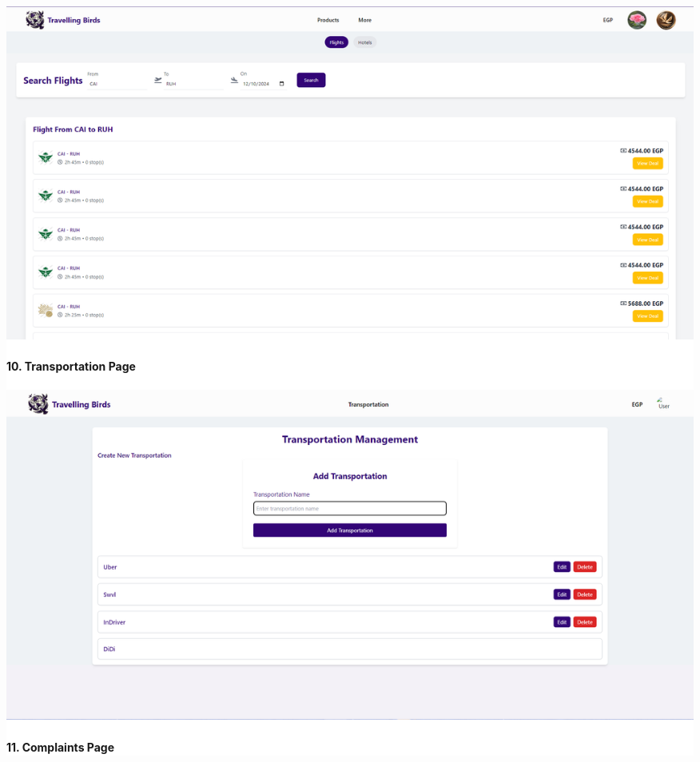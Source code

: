    ![Flight Page](./READMEAssets/flight_page.png)

#### 10. **Transportation Page**  
   ![Transportation Page](./READMEAssets/transportation_page.png)

#### 11. **Complaints Page**  